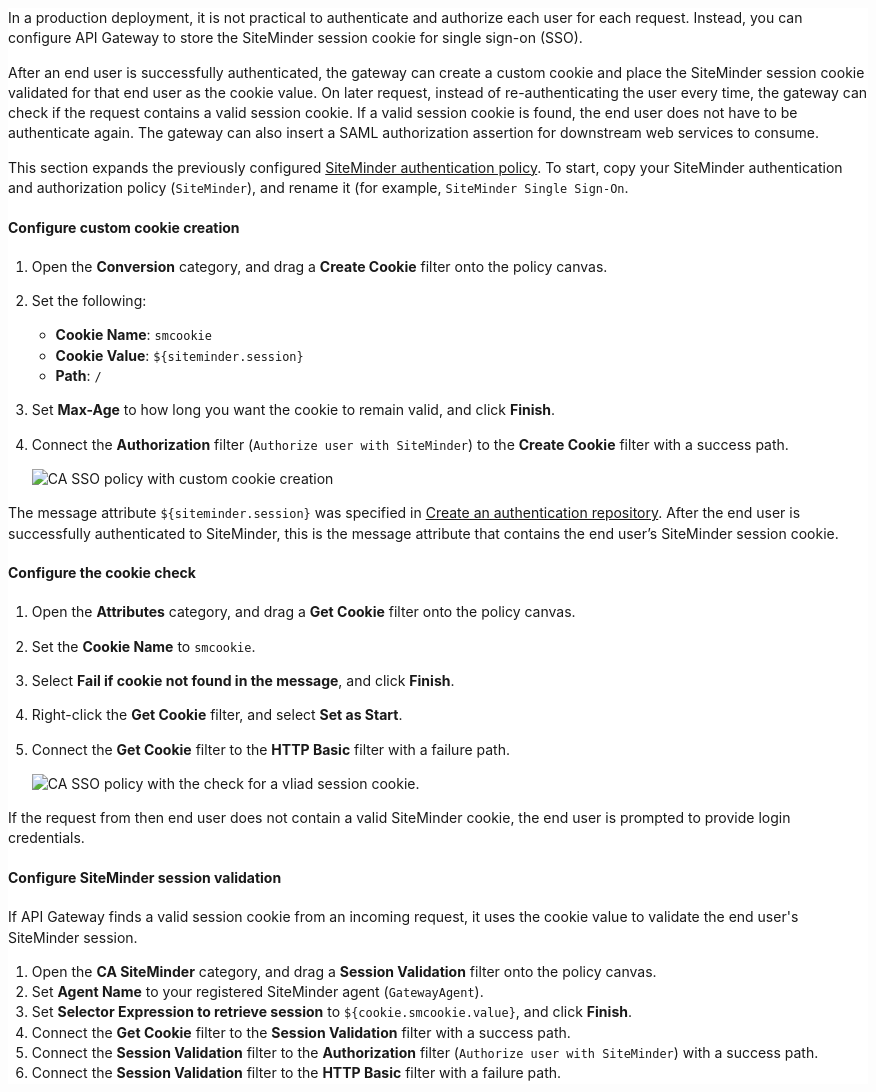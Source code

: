 In a production deployment, it is not practical to authenticate and authorize each user for each request. Instead, you can configure API Gateway to store the SiteMinder session cookie for single sign-on (SSO).

After an end user is successfully authenticated, the gateway can create a custom cookie and place the SiteMinder session cookie validated for that end user as the cookie value. On later request, instead of re-authenticating the user every time, the gateway can check if the request contains a valid session cookie. If a valid session cookie is found, the end user does not have to be authenticate again. The gateway can also insert a SAML authorization assertion for downstream web services to consume.

This section expands the previously configured [SiteMinder authentication policy](#configure-siteminder-authentication-policy). To start, copy your SiteMinder authentication and authorization policy (`SiteMinder`), and rename it (for example, `SiteMinder Single Sign-On`.

#### Configure custom cookie creation

1. Open the **Conversion** category, and drag a **Create Cookie** filter onto the policy canvas.
2. Set the following:
    * **Cookie Name**: `smcookie`
    * **Cookie Value**: `${siteminder.session}`
    * **Path**: `/`
3. Set **Max-Age** to how long you want the cookie to remain valid, and click **Finish**.
4. Connect the **Authorization** filter (`Authorize user with SiteMinder`) to the **Create Cookie** filter with a success path.

    ![CA SSO policy with custom cookie creation](/Images/IntegrationGuides/auth_auth/sm_create_cookie.png)

The message attribute `${siteminder.session}` was specified in [Create an authentication repository](#create-an-authentication-repository). After the end user is successfully authenticated to SiteMinder, this is the message attribute that contains the end user’s SiteMinder session cookie.

#### Configure the cookie check

1. Open the **Attributes** category, and drag a **Get Cookie** filter onto the policy canvas.
2. Set the **Cookie Name** to `smcookie`.
3. Select **Fail if cookie not found in the message**, and click **Finish**.
4. Right-click the **Get Cookie** filter, and select **Set as Start**.
5. Connect the **Get Cookie** filter to the **HTTP Basic** filter with a failure path.

    ![CA SSO policy with the check for a vliad session cookie.](/Images/IntegrationGuides/auth_auth/sm_get_cookie.png)

If the request from then end user does not contain a valid SiteMinder cookie, the end user is prompted to provide login credentials.

#### Configure SiteMinder session validation

If API Gateway finds a valid session cookie from an incoming request, it uses the cookie value to validate the end user's SiteMinder session.

1. Open the **CA SiteMinder** category, and drag a **Session Validation** filter onto the policy canvas.
2. Set **Agent Name** to your registered SiteMinder agent (`GatewayAgent`).
3. Set **Selector Expression to retrieve session** to `${cookie.smcookie.value}`, and click **Finish**.
4. Connect the **Get Cookie** filter to the **Session Validation** filter with a success path.
5. Connect the **Session Validation** filter to the **Authorization** filter (`Authorize user with SiteMinder`) with a success path.
6. Connect the **Session Validation** filter to the **HTTP Basic** filter with a failure path.
